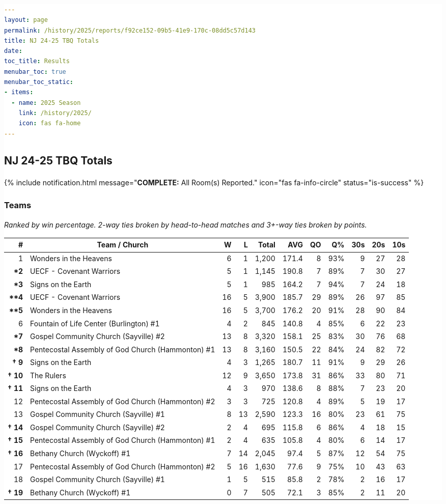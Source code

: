 ```yaml
---
layout: page
permalink: /history/2025/reports/f92ce152-09b5-41e9-170c-08dd5c57d143
title: NJ 24-25 TBQ Totals
date: 
toc_title: Results
menubar_toc: true
menubar_toc_static:
- items:
  - name: 2025 Season
    link: /history/2025/
    icon: fas fa-home
---
```



## NJ 24-25 TBQ Totals

{% include notification.html
   message="<b>COMPLETE:</b> All Room(s) Reported."
   icon="fas fa-info-circle"
   status="is-success" %}


### Teams

*Ranked by win percentage. 2-way ties broken by head-to-head matches and 3+-way ties broken by points.*

| # | Team / Church | W | L | Total | AVG | QO | Q% | 30s | 20s | 10s |
|--:|---|--:|--:|--:|--:|--:|--:|--:|--:|--:|
| 1 | Wonders in the Heavens | 6 | 1 | 1,200 | 171.4 | 8 | 93% | 9 | 27 | 28 |
| **\*2** | UECF - Covenant Warriors | 5 | 1 | 1,145 | 190.8 | 7 | 89% | 7 | 30 | 27 |
| **\*3** | Signs on the Earth | 5 | 1 | 985 | 164.2 | 7 | 94% | 7 | 24 | 18 |
| **\*\*4** | UECF - Covenant Warriors | 16 | 5 | 3,900 | 185.7 | 29 | 89% | 26 | 97 | 85 |
| **\*\*5** | Wonders in the Heavens | 16 | 5 | 3,700 | 176.2 | 20 | 91% | 28 | 90 | 84 |
| 6 | Fountain of Life Center (Burlington) #1 | 4 | 2 | 845 | 140.8 | 4 | 85% | 6 | 22 | 23 |
| **\*7** | Gospel Community Church (Sayville) #2 | 13 | 8 | 3,320 | 158.1 | 25 | 83% | 30 | 76 | 68 |
| **\*8** | Pentecostal Assembly of God Church (Hammonton) #1 | 13 | 8 | 3,160 | 150.5 | 22 | 84% | 24 | 82 | 72 |
| **† 9** | Signs on the Earth | 4 | 3 | 1,265 | 180.7 | 11 | 91% | 9 | 29 | 26 |
| **† 10** | The Rulers | 12 | 9 | 3,650 | 173.8 | 31 | 86% | 33 | 80 | 71 |
| **† 11** | Signs on the Earth | 4 | 3 | 970 | 138.6 | 8 | 88% | 7 | 23 | 20 |
| 12 | Pentecostal Assembly of God Church (Hammonton) #2 | 3 | 3 | 725 | 120.8 | 4 | 89% | 5 | 19 | 17 |
| 13 | Gospel Community Church (Sayville) #1 | 8 | 13 | 2,590 | 123.3 | 16 | 80% | 23 | 61 | 75 |
| **† 14** | Gospel Community Church (Sayville) #2 | 2 | 4 | 695 | 115.8 | 6 | 86% | 4 | 18 | 15 |
| **† 15** | Pentecostal Assembly of God Church (Hammonton) #1 | 2 | 4 | 635 | 105.8 | 4 | 80% | 6 | 14 | 17 |
| **† 16** | Bethany Church (Wyckoff) #1 | 7 | 14 | 2,045 | 97.4 | 5 | 87% | 12 | 54 | 75 |
| 17 | Pentecostal Assembly of God Church (Hammonton) #2 | 5 | 16 | 1,630 | 77.6 | 9 | 75% | 10 | 43 | 63 |
| 18 | Gospel Community Church (Sayville) #1 | 1 | 5 | 515 | 85.8 | 2 | 78% | 2 | 16 | 17 |
| **† 19** | Bethany Church (Wyckoff) #1 | 0 | 7 | 505 | 72.1 | 3 | 85% | 2 | 11 | 20 |